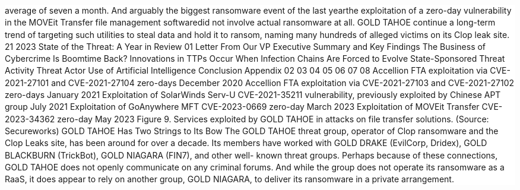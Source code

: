 average of seven a month. And arguably the biggest ransomware 
event of the last yearthe exploitation of a zero\-day vulnerability 
in the MOVEit Transfer file management softwaredid not involve 
actual ransomware at all. GOLD TAHOE continue a long\-term trend 
of targeting such utilities to steal data and hold it to ransom, naming 
many hundreds of alleged victims on its Clop leak site.
21
2023 State of the Threat: A Year in Review
01
Letter From Our VP
Executive Summary 
and Key Findings
The Business of Cybercrime
Is Boomtime Back?
Innovations in TTPs Occur 
When Infection Chains Are 
Forced to Evolve
State\-Sponsored
Threat Activity
Threat Actor Use of
Artificial Intelligence
Conclusion
Appendix
02
03
04
05
06
07
08
Accellion FTA exploitation via 
CVE\-2021\-27101 and 
CVE\-2021\-27104 zero\-days
December 2020
Accellion FTA exploitation via 
CVE\-2021\-27103 and 
CVE\-2021\-27102 zero\-days
January 2021
Exploitation of SolarWinds 
Serv\-U CVE\-2021\-35211 
vulnerability, previously exploited 
by Chinese APT group
July 2021
Exploitation of GoAnywhere 
MFT CVE\-2023\-0669 
zero\-day
March 2023
Exploitation of MOVEit 
Transfer CVE\-2023\-34362 
zero\-day
May 2023
Figure 9\. Services exploited by GOLD TAHOE in attacks on file transfer solutions. (Source: Secureworks)
GOLD TAHOE Has Two Strings
to Its Bow 
The GOLD TAHOE threat group, operator of Clop ransomware 
and the Clop Leaks site, has been around for over a decade. Its 
members have worked with GOLD DRAKE (EvilCorp, Dridex), GOLD 
BLACKBURN (TrickBot), GOLD NIAGARA (FIN7\), and other well\-
known threat groups. Perhaps because of these connections, GOLD 
TAHOE does not openly communicate on any criminal forums. And 
while the group does not operate its ransomware as a RaaS, it does 
appear to rely on another group, GOLD NIAGARA, to deliver its 
ransomware in a private arrangement.